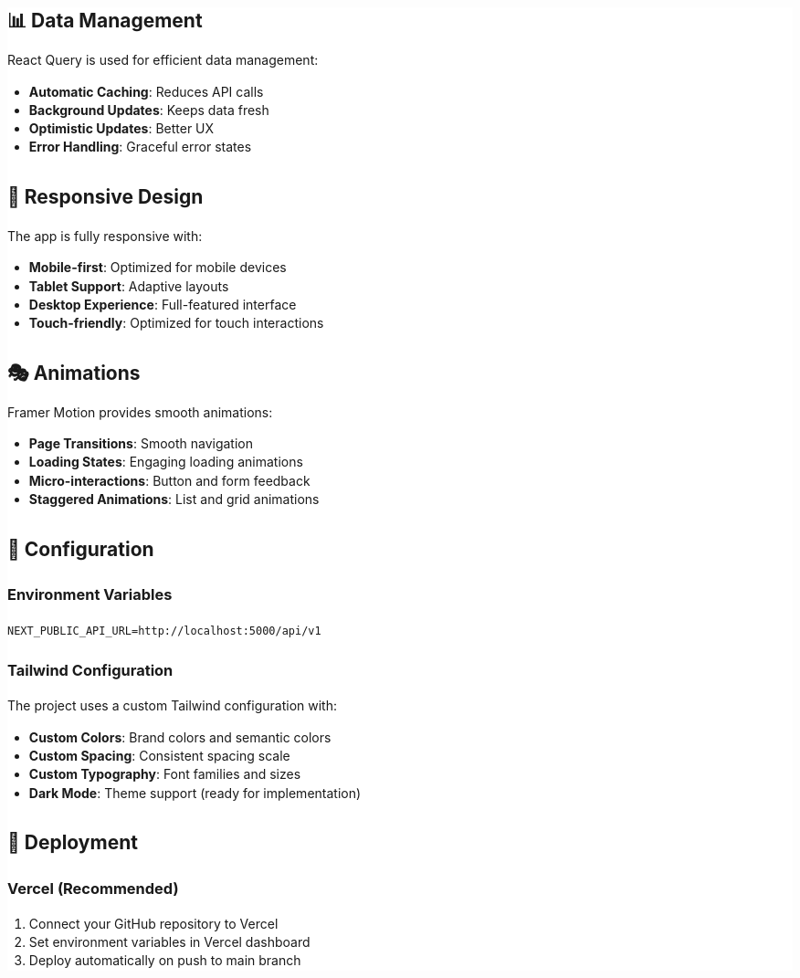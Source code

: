 ## 📊 Data Management

React Query is used for efficient data management:

- **Automatic Caching**: Reduces API calls
- **Background Updates**: Keeps data fresh
- **Optimistic Updates**: Better UX
- **Error Handling**: Graceful error states

## 📱 Responsive Design

The app is fully responsive with:

- **Mobile-first**: Optimized for mobile devices
- **Tablet Support**: Adaptive layouts
- **Desktop Experience**: Full-featured interface
- **Touch-friendly**: Optimized for touch interactions

## 🎭 Animations

Framer Motion provides smooth animations:

- **Page Transitions**: Smooth navigation
- **Loading States**: Engaging loading animations
- **Micro-interactions**: Button and form feedback
- **Staggered Animations**: List and grid animations

## 🔧 Configuration

### Environment Variables

```env
NEXT_PUBLIC_API_URL=http://localhost:5000/api/v1
```

### Tailwind Configuration

The project uses a custom Tailwind configuration with:

- **Custom Colors**: Brand colors and semantic colors
- **Custom Spacing**: Consistent spacing scale
- **Custom Typography**: Font families and sizes
- **Dark Mode**: Theme support (ready for implementation)

## 🚀 Deployment

### Vercel (Recommended)

1. Connect your GitHub repository to Vercel
2. Set environment variables in Vercel dashboard
3. Deploy automatically on push to main branch
